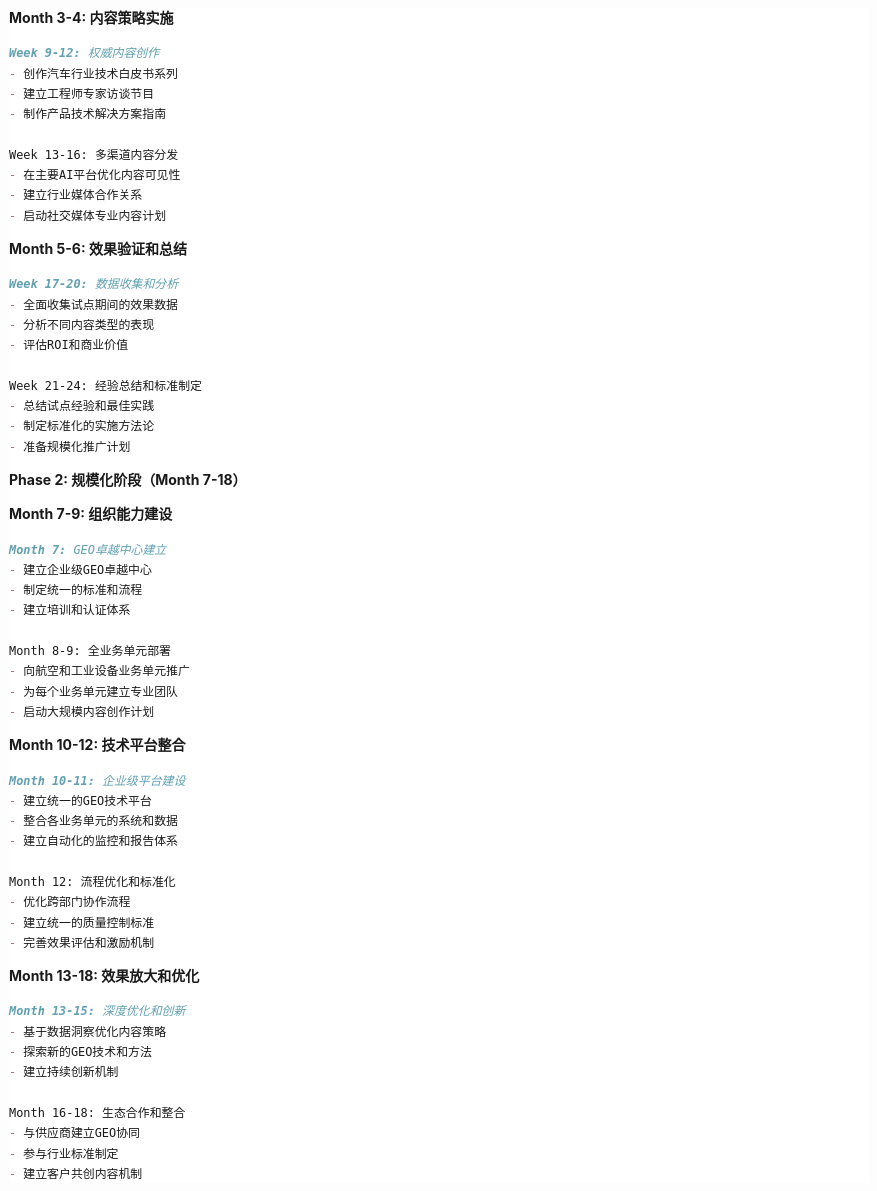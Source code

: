 **Month 3-4: 内容策略实施**
```markdown
Week 9-12: 权威内容创作
- 创作汽车行业技术白皮书系列
- 建立工程师专家访谈节目
- 制作产品技术解决方案指南

Week 13-16: 多渠道内容分发
- 在主要AI平台优化内容可见性
- 建立行业媒体合作关系
- 启动社交媒体专业内容计划
```

**Month 5-6: 效果验证和总结**
```markdown
Week 17-20: 数据收集和分析
- 全面收集试点期间的效果数据
- 分析不同内容类型的表现
- 评估ROI和商业价值

Week 21-24: 经验总结和标准制定
- 总结试点经验和最佳实践
- 制定标准化的实施方法论
- 准备规模化推广计划
```

**Phase 2: 规模化阶段（Month 7-18）**

**Month 7-9: 组织能力建设**
```markdown
Month 7: GEO卓越中心建立
- 建立企业级GEO卓越中心
- 制定统一的标准和流程
- 建立培训和认证体系

Month 8-9: 全业务单元部署
- 向航空和工业设备业务单元推广
- 为每个业务单元建立专业团队
- 启动大规模内容创作计划
```

**Month 10-12: 技术平台整合**
```markdown
Month 10-11: 企业级平台建设
- 建立统一的GEO技术平台
- 整合各业务单元的系统和数据
- 建立自动化的监控和报告体系

Month 12: 流程优化和标准化
- 优化跨部门协作流程
- 建立统一的质量控制标准
- 完善效果评估和激励机制
```

**Month 13-18: 效果放大和优化**
```markdown
Month 13-15: 深度优化和创新
- 基于数据洞察优化内容策略
- 探索新的GEO技术和方法
- 建立持续创新机制

Month 16-18: 生态合作和整合
- 与供应商建立GEO协同
- 参与行业标准制定
- 建立客户共创内容机制
```
